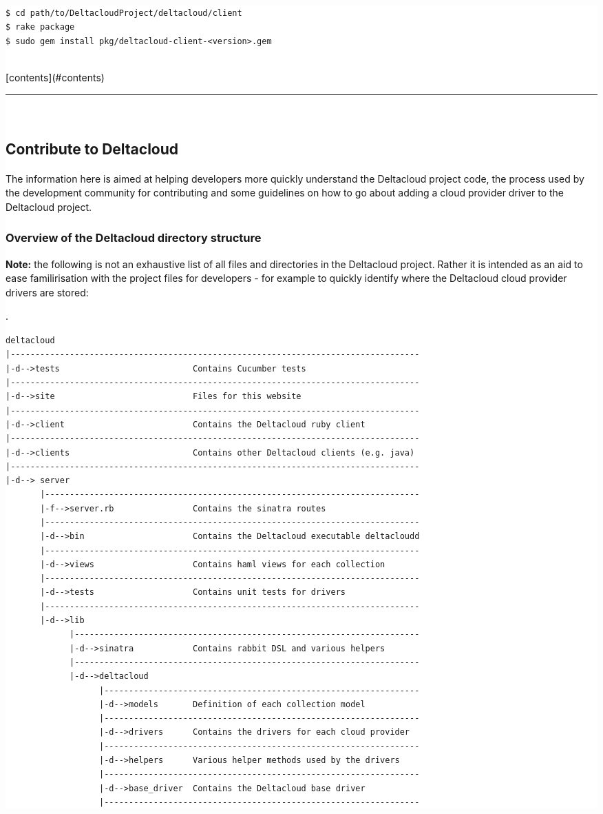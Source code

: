     $ cd path/to/DeltacloudProject/deltacloud/client
    $ rake package
    $ sudo gem install pkg/deltacloud-client-<version>.gem

<br>
[contents](#contents)

--------------------------------------

<br>

## Contribute to Deltacloud

The information here is aimed at helping developers more quickly understand the Deltacloud
project code, the process used by the development community for contributing and some
guidelines on how to go about adding a cloud provider driver to the Deltacloud project.

### Overview of the Deltacloud directory structure

**Note:** the following is not an exhaustive list of all files and directories in the
Deltacloud project. Rather it is intended as an aid to ease familirisation
with the project files for developers - for example to quickly identify where
the Deltacloud cloud provider drivers are stored:

<a name=deltacloud_directories> .

    deltacloud
    |-----------------------------------------------------------------------------------
    |-d-->tests                           Contains Cucumber tests
    |-----------------------------------------------------------------------------------
    |-d-->site                            Files for this website
    |-----------------------------------------------------------------------------------
    |-d-->client                          Contains the Deltacloud ruby client
    |-----------------------------------------------------------------------------------
    |-d-->clients                         Contains other Deltacloud clients (e.g. java)
    |-----------------------------------------------------------------------------------
    |-d--> server
           |----------------------------------------------------------------------------
           |-f-->server.rb                Contains the sinatra routes
           |----------------------------------------------------------------------------
           |-d-->bin                      Contains the Deltacloud executable deltacloudd
           |----------------------------------------------------------------------------
           |-d-->views                    Contains haml views for each collection
           |----------------------------------------------------------------------------
           |-d-->tests                    Contains unit tests for drivers
           |----------------------------------------------------------------------------
           |-d-->lib
                 |----------------------------------------------------------------------
                 |-d-->sinatra            Contains rabbit DSL and various helpers
                 |----------------------------------------------------------------------
                 |-d-->deltacloud
                       |----------------------------------------------------------------
                       |-d-->models       Definition of each collection model
                       |----------------------------------------------------------------
                       |-d-->drivers      Contains the drivers for each cloud provider
                       |----------------------------------------------------------------
                       |-d-->helpers      Various helper methods used by the drivers
                       |----------------------------------------------------------------
                       |-d-->base_driver  Contains the Deltacloud base driver
                       |----------------------------------------------------------------
